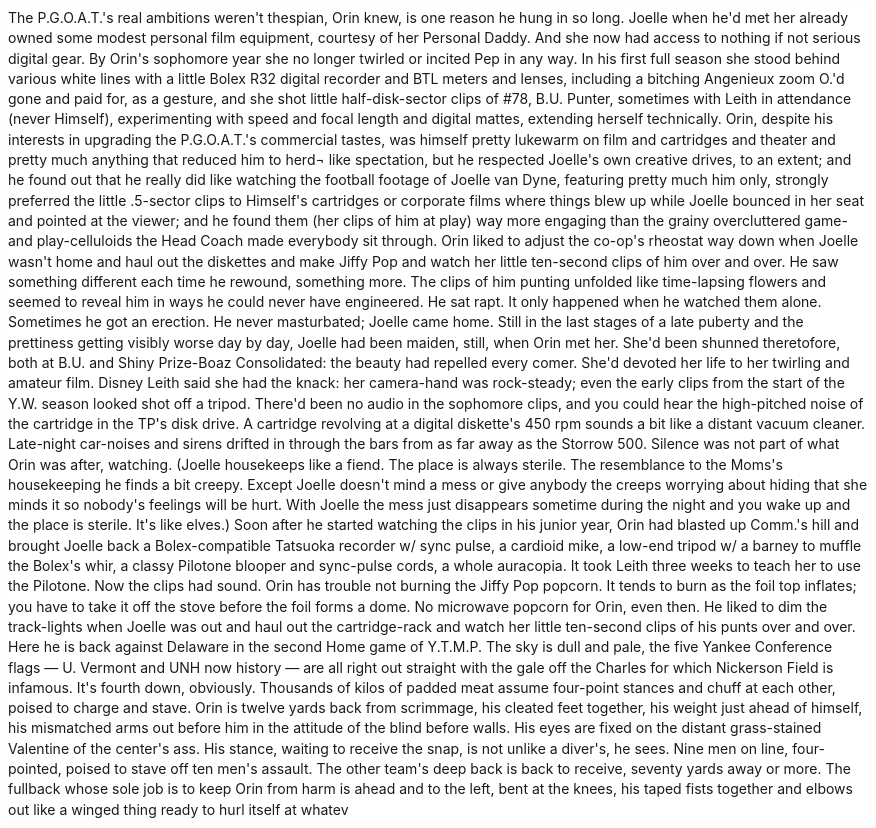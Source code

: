 The P.G.O.A.T.'s real ambitions weren't thespian, Orin knew, is one reason he hung in so long. Joelle when he'd met her already owned some modest personal film equipment, courtesy of her Personal Daddy. And she now had access to nothing if not serious digital gear. By Orin's sophomore year she no longer twirled or incited Pep in any way. In his first full season she stood behind various white lines with a little Bolex R32 digital recorder and BTL meters and lenses, including a bitching Angenieux zoom O.'d gone and paid for, as a gesture, and she shot little half-disk-sector clips of #78, B.U. Punter, sometimes with Leith in attendance (never Himself), experimenting with speed and focal length and digital mattes, extending herself technically. Orin, despite his interests in upgrading the P.G.O.A.T.'s commercial tastes, was himself pretty lukewarm on film and cartridges and theater and pretty much anything that reduced him to herd¬ like spectation, but he respected Joelle's own creative drives, to an extent; and he found out that he really did like watching the football footage of Joelle van Dyne, featuring pretty much him only, strongly preferred the little .5-sector clips to Himself's cartridges or corporate films where things blew up while Joelle bounced in her seat and pointed at the viewer; and he found them (her clips of him at play) way more engaging than the grainy overcluttered game- and play-celluloids the Head Coach made everybody sit through. Orin liked to adjust the co-op's rheostat way down when Joelle wasn't home and haul out the diskettes and make Jiffy Pop and watch her little ten-second clips of him over and over. He saw something different each time he rewound, something more. The clips of him punting unfolded like time-lapsing flowers and seemed to reveal him in ways he could never have engineered. He sat rapt. It only happened when he watched them alone. Sometimes he got an erection. He never masturbated; Joelle came home. Still in the last stages of a late puberty and the prettiness getting visibly worse day by day, Joelle had been maiden, still, when Orin met her. She'd been shunned theretofore, both at B.U. and Shiny Prize-Boaz Consolidated: the beauty had repelled every comer. She'd devoted her life to her twirling and amateur film. Disney Leith said she had the knack: her camera-hand was rock-steady; even the early clips from the start of the Y.W. season looked shot off a tripod. There'd been no audio in the sophomore clips, and you could hear the high-pitched noise of the cartridge in the TP's disk drive. A cartridge revolving at a digital diskette's 450 rpm sounds a bit like a distant vacuum cleaner. Late-night car-noises and sirens drifted in through the bars from as far away as the Storrow 500. Silence was not part of what Orin was after, watching. (Joelle housekeeps like a fiend. The place is always sterile. The resemblance to the Moms's housekeeping he finds a bit creepy. Except Joelle doesn't mind a mess or give anybody the creeps worrying about hiding that she minds it so nobody's feelings will be hurt. With Joelle the mess just disappears sometime during the night and you wake up and the place is sterile. It's like elves.) Soon after he started watching the clips in his junior year, Orin had blasted up Comm.'s hill and brought Joelle back a Bolex-compatible Tatsuoka recorder w/ sync pulse, a cardioid mike, a low-end tripod w/ a barney to muffle the Bolex's whir, a classy Pilotone blooper and sync-pulse cords, a whole auracopia. It took Leith three weeks to teach her to use the Pilotone. Now the clips had sound. Orin has trouble not burning the Jiffy Pop popcorn. It tends to burn as the foil top inflates; you have to take it off the stove before the foil forms a dome. No microwave popcorn for Orin, even then. He liked to dim the track-lights when Joelle was out and haul out the cartridge-rack and watch her little ten-second clips of his punts over and over. Here he is back against Delaware in the second Home game of Y.T.M.P. The sky is dull and pale, the five Yankee Conference flags — U. Vermont and UNH now history — are all right out straight with the gale off the Charles for which Nickerson Field is infamous. It's fourth down, obviously. Thousands of kilos of padded meat assume four-point stances and chuff at each other, poised to charge and stave. Orin is twelve yards back from scrimmage, his cleated feet together, his weight just ahead of himself, his mismatched arms out before him in the attitude of the blind before walls. His eyes are fixed on the distant grass-stained Valentine of the center's ass. His stance, waiting to receive the snap, is not unlike a diver's, he sees. Nine men on line, four-pointed, poised to stave off ten men's assault. The other team's deep back is back to receive, seventy yards away or more. The fullback whose sole job is to keep Orin from harm is ahead and to the left, bent at the knees, his taped fists together and elbows out like a winged thing ready to hurl itself at whatev